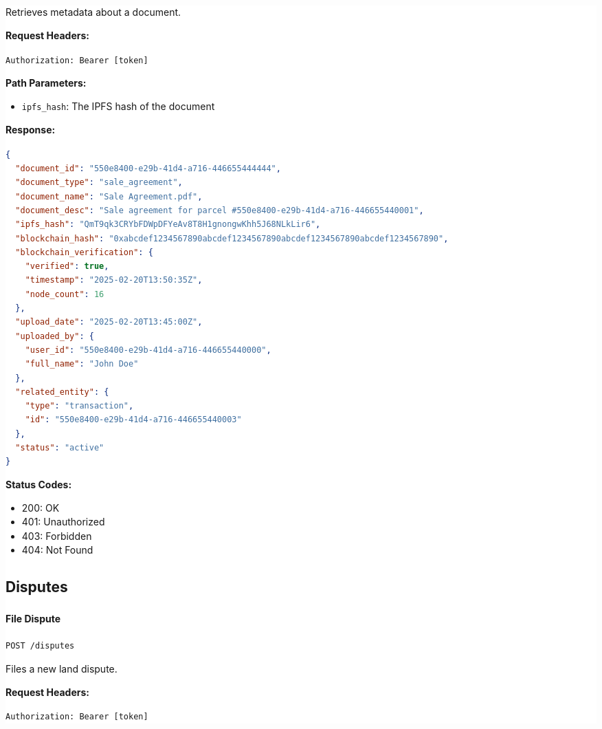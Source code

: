 Retrieves metadata about a document.

**Request Headers:**
```
Authorization: Bearer [token]
```

**Path Parameters:**
- `ipfs_hash`: The IPFS hash of the document

**Response:**
```json
{
  "document_id": "550e8400-e29b-41d4-a716-446655444444",
  "document_type": "sale_agreement",
  "document_name": "Sale Agreement.pdf",
  "document_desc": "Sale agreement for parcel #550e8400-e29b-41d4-a716-446655440001",
  "ipfs_hash": "QmT9qk3CRYbFDWpDFYeAv8T8H1gnongwKhh5J68NLkLir6",
  "blockchain_hash": "0xabcdef1234567890abcdef1234567890abcdef1234567890abcdef1234567890",
  "blockchain_verification": {
    "verified": true,
    "timestamp": "2025-02-20T13:50:35Z",
    "node_count": 16
  },
  "upload_date": "2025-02-20T13:45:00Z",
  "uploaded_by": {
    "user_id": "550e8400-e29b-41d4-a716-446655440000",
    "full_name": "John Doe"
  },
  "related_entity": {
    "type": "transaction",
    "id": "550e8400-e29b-41d4-a716-446655440003"
  },
  "status": "active"
}
```

**Status Codes:**
- 200: OK
- 401: Unauthorized
- 403: Forbidden
- 404: Not Found

## Disputes

#### File Dispute

```
POST /disputes
```

Files a new land dispute.

**Request Headers:**
```
Authorization: Bearer [token]
```

